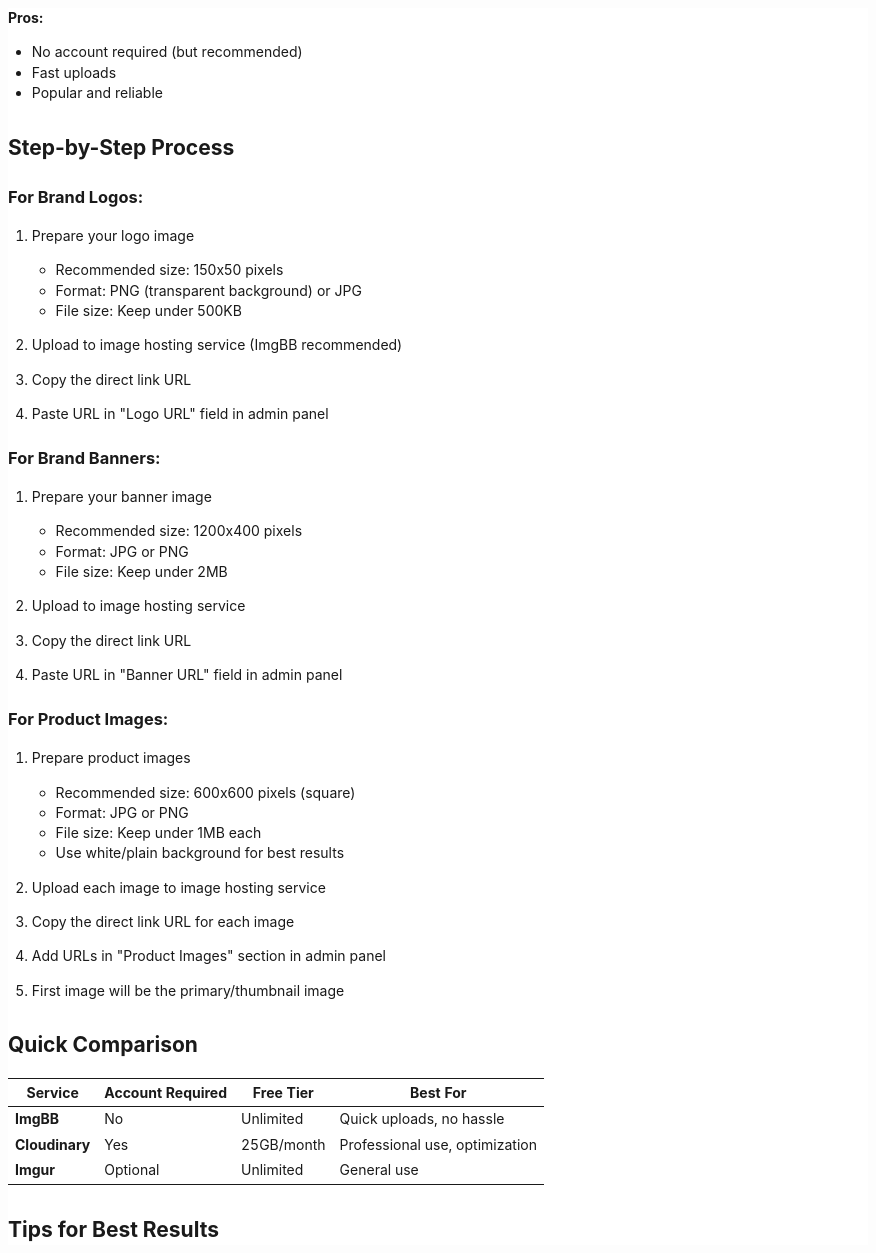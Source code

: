 **Pros:**
- No account required (but recommended)
- Fast uploads
- Popular and reliable

## Step-by-Step Process

### For Brand Logos:
1. Prepare your logo image
   - Recommended size: 150x50 pixels
   - Format: PNG (transparent background) or JPG
   - File size: Keep under 500KB

2. Upload to image hosting service (ImgBB recommended)
3. Copy the direct link URL
4. Paste URL in "Logo URL" field in admin panel

### For Brand Banners:
1. Prepare your banner image
   - Recommended size: 1200x400 pixels
   - Format: JPG or PNG
   - File size: Keep under 2MB

2. Upload to image hosting service
3. Copy the direct link URL
4. Paste URL in "Banner URL" field in admin panel

### For Product Images:
1. Prepare product images
   - Recommended size: 600x600 pixels (square)
   - Format: JPG or PNG
   - File size: Keep under 1MB each
   - Use white/plain background for best results

2. Upload each image to image hosting service
3. Copy the direct link URL for each image
4. Add URLs in "Product Images" section in admin panel
5. First image will be the primary/thumbnail image

## Quick Comparison

| Service | Account Required | Free Tier | Best For |
|---------|-----------------|-----------|----------|
| **ImgBB** | No | Unlimited | Quick uploads, no hassle |
| **Cloudinary** | Yes | 25GB/month | Professional use, optimization |
| **Imgur** | Optional | Unlimited | General use |

## Tips for Best Results

